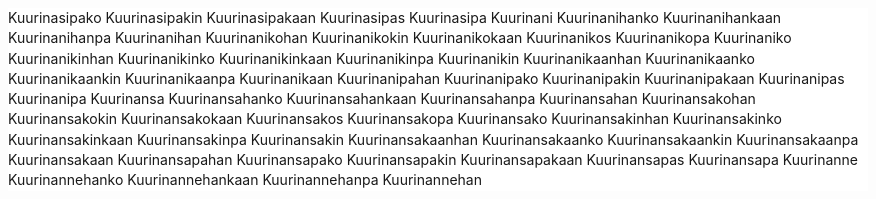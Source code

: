 Kuurinasipako
Kuurinasipakin
Kuurinasipakaan
Kuurinasipas
Kuurinasipa
Kuurinani
Kuurinanihanko
Kuurinanihankaan
Kuurinanihanpa
Kuurinanihan
Kuurinanikohan
Kuurinanikokin
Kuurinanikokaan
Kuurinanikos
Kuurinanikopa
Kuurinaniko
Kuurinanikinhan
Kuurinanikinko
Kuurinanikinkaan
Kuurinanikinpa
Kuurinanikin
Kuurinanikaanhan
Kuurinanikaanko
Kuurinanikaankin
Kuurinanikaanpa
Kuurinanikaan
Kuurinanipahan
Kuurinanipako
Kuurinanipakin
Kuurinanipakaan
Kuurinanipas
Kuurinanipa
Kuurinansa
Kuurinansahanko
Kuurinansahankaan
Kuurinansahanpa
Kuurinansahan
Kuurinansakohan
Kuurinansakokin
Kuurinansakokaan
Kuurinansakos
Kuurinansakopa
Kuurinansako
Kuurinansakinhan
Kuurinansakinko
Kuurinansakinkaan
Kuurinansakinpa
Kuurinansakin
Kuurinansakaanhan
Kuurinansakaanko
Kuurinansakaankin
Kuurinansakaanpa
Kuurinansakaan
Kuurinansapahan
Kuurinansapako
Kuurinansapakin
Kuurinansapakaan
Kuurinansapas
Kuurinansapa
Kuurinanne
Kuurinannehanko
Kuurinannehankaan
Kuurinannehanpa
Kuurinannehan